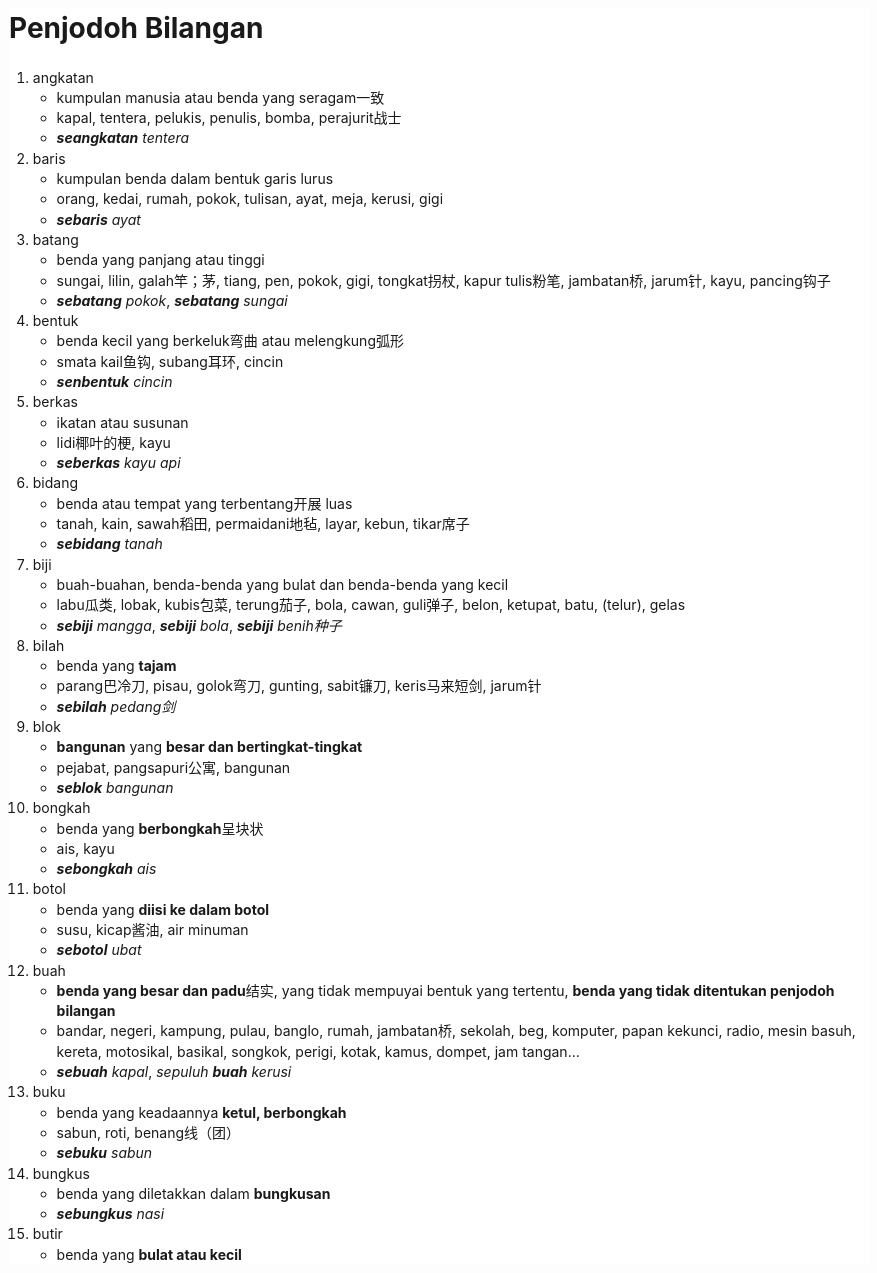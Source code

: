 # Penjodoh Bilangan

1. angkatan
   - kumpulan manusia atau benda yang seragam一致
   - kapal, tentera, pelukis, penulis, bomba, perajurit战士
   - ***seangkatan** tentera*
2. baris 
   - kumpulan benda dalam bentuk garis lurus
   - orang, kedai, rumah, pokok, tulisan, ayat, meja, kerusi, gigi
   - ***sebaris** ayat*
3. batang
   - benda yang panjang atau tinggi
   - sungai, lilin, galah竿；茅, tiang, pen, pokok, gigi, tongkat拐杖, kapur tulis粉笔, jambatan桥, jarum针, kayu, pancing钩子
   - ***sebatang** pokok*, ***sebatang** sungai*
4. bentuk
   - benda kecil yang berkeluk弯曲 atau melengkung弧形
   - smata kail鱼钩, subang耳环, cincin
   - ***senbentuk** cincin*
5. berkas 
   - ikatan atau susunan
   - lidi椰叶的梗, kayu
   - ***seberkas** kayu api*
6. bidang
   - benda atau tempat yang terbentang开展 luas
   - tanah, kain, sawah稻田, permaidani地毡, layar,  kebun, tikar席子
   - ***sebidang** tanah*
7. biji
   - buah-buahan, benda-benda yang bulat dan benda-benda yang kecil
   - labu瓜类, lobak, kubis包菜, terung茄子, bola, cawan, guli弹子, belon, ketupat, batu, (telur), gelas
   - ***sebiji** mangga*, ***sebiji** bola*, ***sebiji** benih种子*
8. bilah
   - benda yang **tajam**
   - parang巴冷刀, pisau, golok弯刀, gunting, sabit镰刀, keris马来短剑, jarum针
   - ***sebilah** pedang剑*
9. blok
   - **bangunan** yang **besar dan bertingkat-tingkat**
   - pejabat, pangsapuri公寓, bangunan
   - ***seblok** bangunan*
10. bongkah 
    - benda yang **berbongkah**呈块状
    - ais, kayu
    - ***sebongkah** ais*
11. botol
    - benda yang **diisi ke dalam botol**
    - susu, kicap酱油, air minuman
    - ***sebotol** ubat*
12. buah
    - **benda yang besar dan padu**结实, yang tidak mempuyai bentuk yang tertentu, **benda yang tidak ditentukan penjodoh bilangan**
    - bandar, negeri, kampung, pulau, banglo, rumah, jambatan桥, sekolah, beg, komputer, papan kekunci, radio, mesin basuh, kereta, motosikal, basikal, songkok, perigi, kotak, kamus, dompet, jam tangan…
    - ***sebuah** kapal*, *sepuluh **buah** kerusi*
13. buku
    - benda yang keadaannya **ketul, berbongkah**
    - sabun, roti, benang线（团）
    - ***sebuku** sabun*
14. bungkus
    - benda yang diletakkan dalam **bungkusan**
    - ***sebungkus** nasi*
15. butir
    - benda yang **bulat atau kecil**